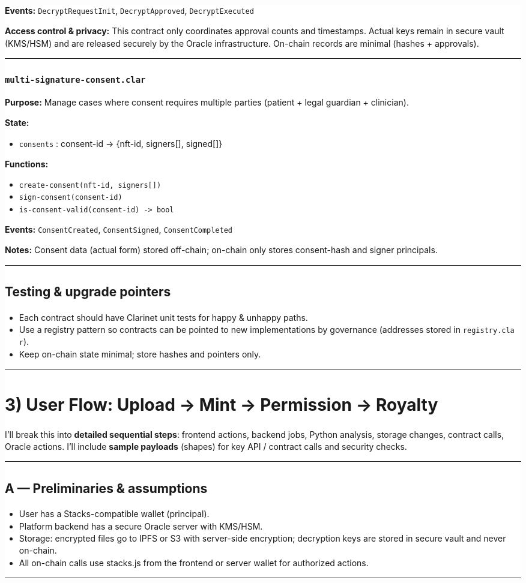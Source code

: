 **Events:** `DecryptRequestInit`, `DecryptApproved`, `DecryptExecuted`

**Access control & privacy:** This contract only coordinates approval counts and timestamps. Actual keys remain in secure vault (KMS/HSM) and are released securely by the Oracle infrastructure. On-chain records are minimal (hashes + approvals).

---

### `multi-signature-consent.clar`

**Purpose:** Manage cases where consent requires multiple parties (patient + legal guardian + clinician).

**State:**

* `consents` : consent-id -> {nft-id, signers[], signed[]}

**Functions:**

* `create-consent(nft-id, signers[])`
* `sign-consent(consent-id)`
* `is-consent-valid(consent-id) -> bool`

**Events:** `ConsentCreated`, `ConsentSigned`, `ConsentCompleted`

**Notes:** Consent data (actual form) stored off-chain; on-chain only stores consent-hash and signer principals.

---

## Testing & upgrade pointers

* Each contract should have Clarinet unit tests for happy & unhappy paths.
* Use a registry pattern so contracts can be pointed to new implementations by governance (addresses stored in `registry.clar`).
* Keep on-chain state minimal; store hashes and pointers only.

---

# 3) User Flow: Upload → Mint → Permission → Royalty

I’ll break this into **detailed sequential steps**: frontend actions, backend jobs, Python analysis, storage changes, contract calls, Oracle actions. I’ll include **sample payloads** (shapes) for key API / contract calls and security checks.

---

## A — Preliminaries & assumptions

* User has a Stacks-compatible wallet (principal).
* Platform backend has a secure Oracle server with KMS/HSM.
* Storage: encrypted files go to IPFS or S3 with server-side encryption; decryption keys are stored in secure vault and never on-chain.
* All on-chain calls use stacks.js from the frontend or server wallet for authorized actions.

---